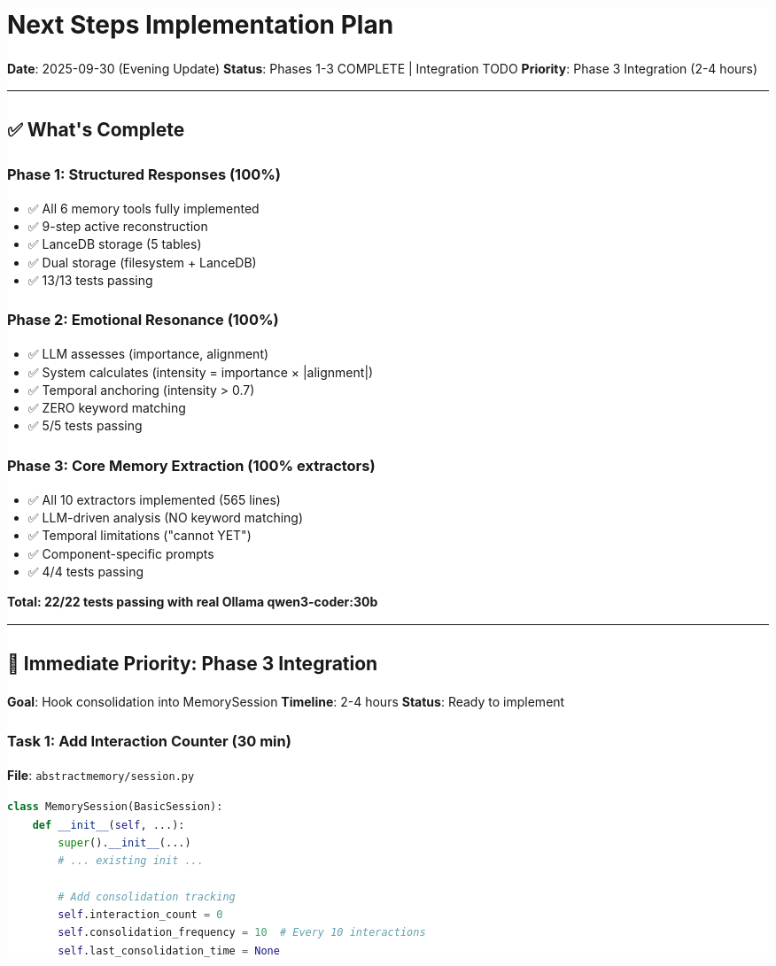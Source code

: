# Next Steps Implementation Plan

**Date**: 2025-09-30 (Evening Update)
**Status**: Phases 1-3 COMPLETE | Integration TODO
**Priority**: Phase 3 Integration (2-4 hours)

---

## ✅ What's Complete

### Phase 1: Structured Responses (100%)
- ✅ All 6 memory tools fully implemented
- ✅ 9-step active reconstruction
- ✅ LanceDB storage (5 tables)
- ✅ Dual storage (filesystem + LanceDB)
- ✅ 13/13 tests passing

### Phase 2: Emotional Resonance (100%)
- ✅ LLM assesses (importance, alignment)
- ✅ System calculates (intensity = importance × |alignment|)
- ✅ Temporal anchoring (intensity > 0.7)
- ✅ ZERO keyword matching
- ✅ 5/5 tests passing

### Phase 3: Core Memory Extraction (100% extractors)
- ✅ All 10 extractors implemented (565 lines)
- ✅ LLM-driven analysis (NO keyword matching)
- ✅ Temporal limitations ("cannot YET")
- ✅ Component-specific prompts
- ✅ 4/4 tests passing

**Total: 22/22 tests passing with real Ollama qwen3-coder:30b**

---

## 🎯 Immediate Priority: Phase 3 Integration

**Goal**: Hook consolidation into MemorySession
**Timeline**: 2-4 hours
**Status**: Ready to implement

### Task 1: Add Interaction Counter (30 min)

**File**: `abstractmemory/session.py`

```python
class MemorySession(BasicSession):
    def __init__(self, ...):
        super().__init__(...)
        # ... existing init ...
        
        # Add consolidation tracking
        self.interaction_count = 0
        self.consolidation_frequency = 10  # Every 10 interactions
        self.last_consolidation_time = None
```
